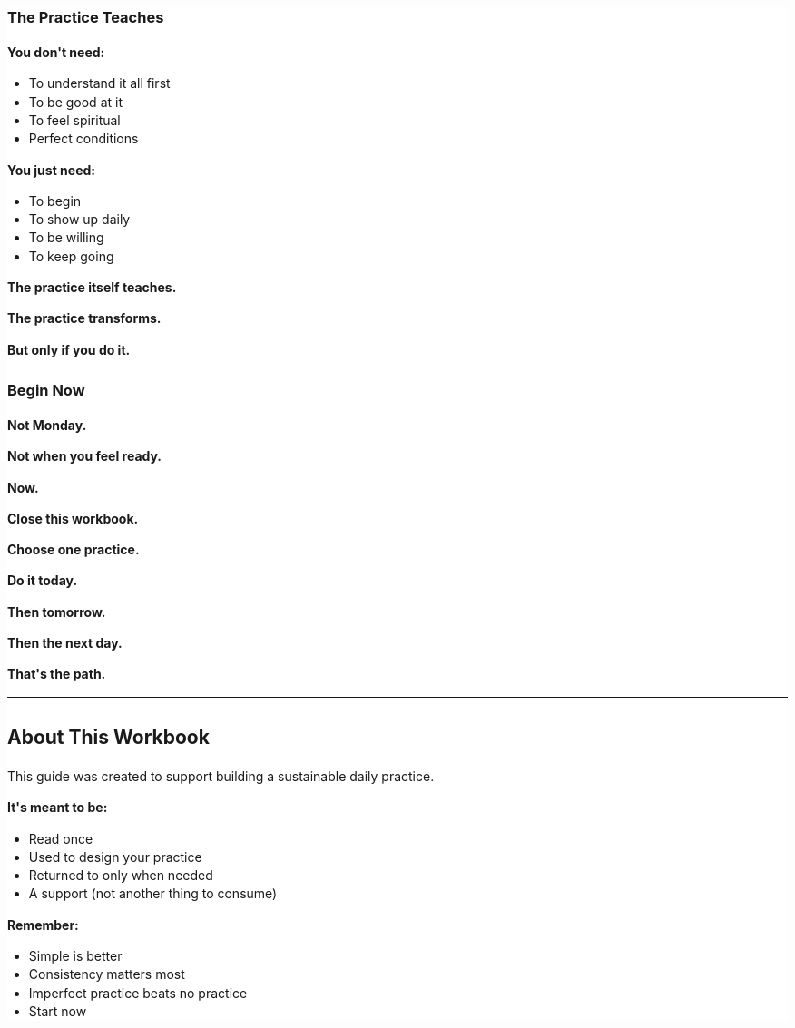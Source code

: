 ### The Practice Teaches

**You don't need:**
- To understand it all first
- To be good at it
- To feel spiritual
- Perfect conditions

**You just need:**
- To begin
- To show up daily
- To be willing
- To keep going

**The practice itself teaches.**

**The practice transforms.**

**But only if you do it.**

### Begin Now

**Not Monday.**

**Not when you feel ready.**

**Now.**

**Close this workbook.**

**Choose one practice.**

**Do it today.**

**Then tomorrow.**

**Then the next day.**

**That's the path.**

---

## About This Workbook

This guide was created to support building a sustainable daily practice.

**It's meant to be:**
- Read once
- Used to design your practice
- Returned to only when needed
- A support (not another thing to consume)

**Remember:**
- Simple is better
- Consistency matters most
- Imperfect practice beats no practice
- Start now
